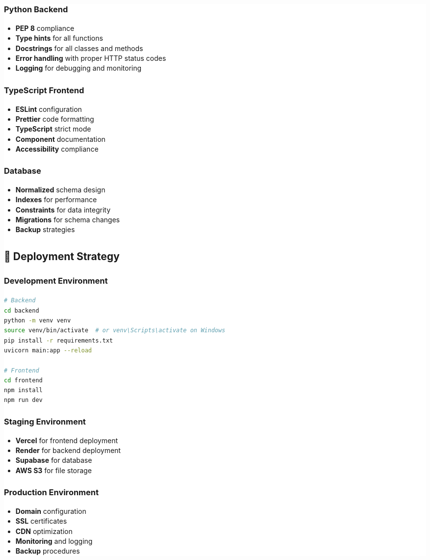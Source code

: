 ### Python Backend
- **PEP 8** compliance
- **Type hints** for all functions
- **Docstrings** for all classes and methods
- **Error handling** with proper HTTP status codes
- **Logging** for debugging and monitoring

### TypeScript Frontend
- **ESLint** configuration
- **Prettier** code formatting
- **TypeScript** strict mode
- **Component** documentation
- **Accessibility** compliance

### Database
- **Normalized** schema design
- **Indexes** for performance
- **Constraints** for data integrity
- **Migrations** for schema changes
- **Backup** strategies

## 🚀 Deployment Strategy

### Development Environment
```bash
# Backend
cd backend
python -m venv venv
source venv/bin/activate  # or venv\Scripts\activate on Windows
pip install -r requirements.txt
uvicorn main:app --reload

# Frontend
cd frontend
npm install
npm run dev
```

### Staging Environment
- **Vercel** for frontend deployment
- **Render** for backend deployment
- **Supabase** for database
- **AWS S3** for file storage

### Production Environment
- **Domain** configuration
- **SSL** certificates
- **CDN** optimization
- **Monitoring** and logging
- **Backup** procedures
